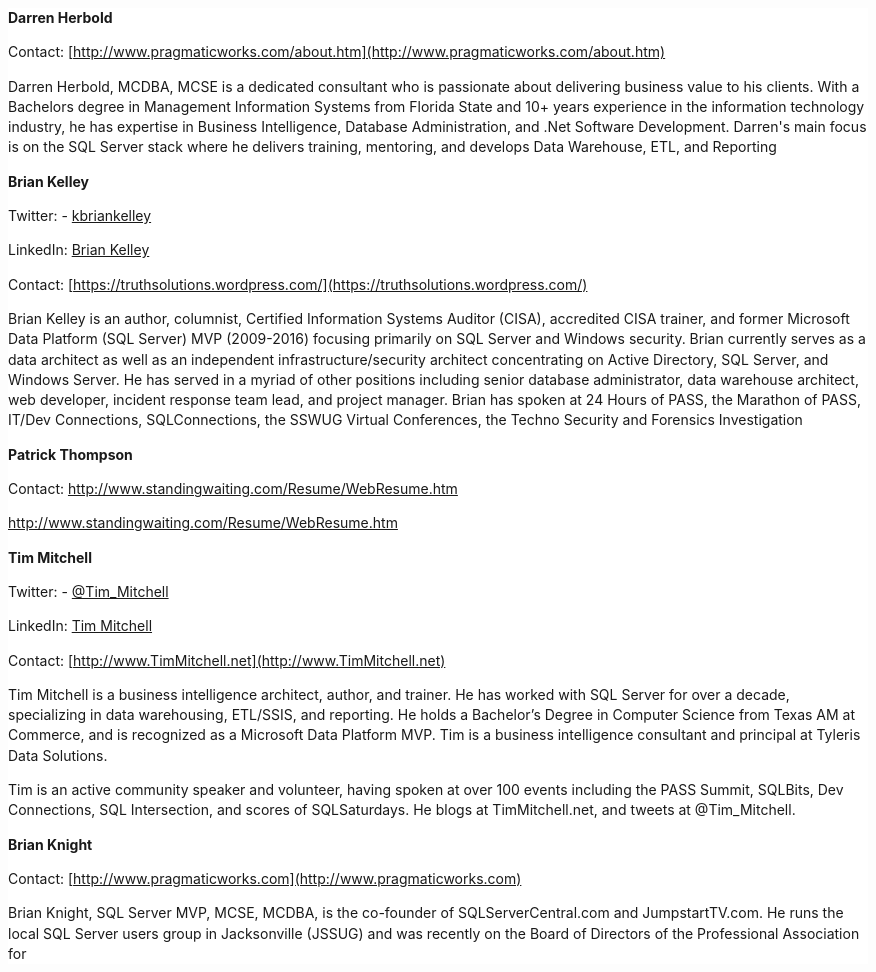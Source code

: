 **Darren Herbold**
 
Contact: [http://www.pragmaticworks.com/about.htm](http://www.pragmaticworks.com/about.htm)
 
Darren Herbold, MCDBA, MCSE is a dedicated consultant who is passionate about delivering  business value to his clients. With a Bachelors degree in Management Information Systems from  Florida State and 10+ years experience in the information technology industry, he has  expertise in Business Intelligence, Database Administration, and .Net Software Development.  Darren's main focus is on the SQL Server stack where he delivers training, mentoring, and  develops Data Warehouse, ETL, and Reporting 
 
**Brian Kelley**
 
Twitter:  - [kbriankelley](https://www.twitter.com/kbriankelley)
 
LinkedIn: [Brian Kelley](http://www.linkedin.com/in/kbriankelley/)
 
Contact: [https://truthsolutions.wordpress.com/](https://truthsolutions.wordpress.com/)
 
Brian Kelley is an author, columnist, Certified Information Systems Auditor (CISA), accredited CISA trainer, and former Microsoft Data Platform (SQL Server) MVP (2009-2016) focusing primarily on SQL Server and Windows security. Brian currently serves as a data architect as well as an independent infrastructure/security architect concentrating on Active Directory, SQL Server, and Windows Server. He has served in a myriad of other positions including senior database administrator, data warehouse architect, web developer, incident response team lead, and project manager. Brian has spoken at 24 Hours of PASS, the Marathon of PASS, IT/Dev Connections, SQLConnections, the SSWUG Virtual Conferences, the Techno Security and Forensics Investigation
 
**Patrick Thompson**
 
Contact: [http://www.standingwaiting.com/Resume/WebResume.htm ](http://www.standingwaiting.com/Resume/WebResume.htm )
 
http://www.standingwaiting.com/Resume/WebResume.htm 
 
**Tim Mitchell**
 
Twitter:  - [@Tim_Mitchell](https://www.twitter.com/@Tim_Mitchell)
 
LinkedIn: [Tim Mitchell](https://www.linkedin.com/in/timmitchell/)
 
Contact: [http://www.TimMitchell.net](http://www.TimMitchell.net)
 
Tim Mitchell is a business intelligence architect, author, and trainer. He has worked with SQL Server for over a decade, specializing in data warehousing, ETL/SSIS, and reporting. He holds a Bachelor’s Degree in Computer Science from Texas AM at Commerce, and is recognized as a Microsoft Data Platform MVP.  Tim is a business intelligence consultant and principal at Tyleris Data Solutions.

Tim is an active community speaker and volunteer, having spoken at over 100 events including the PASS Summit, SQLBits, Dev Connections, SQL Intersection, and scores of SQLSaturdays. He blogs at TimMitchell.net, and tweets at @Tim_Mitchell.
 
**Brian Knight**
 
Contact: [http://www.pragmaticworks.com](http://www.pragmaticworks.com)
 
Brian Knight, SQL Server MVP, MCSE, MCDBA, is the co-founder of SQLServerCentral.com and JumpstartTV.com. He runs the local SQL Server users group in Jacksonville (JSSUG) and was recently on the Board of Directors of the Professional Association for 
 
 
 